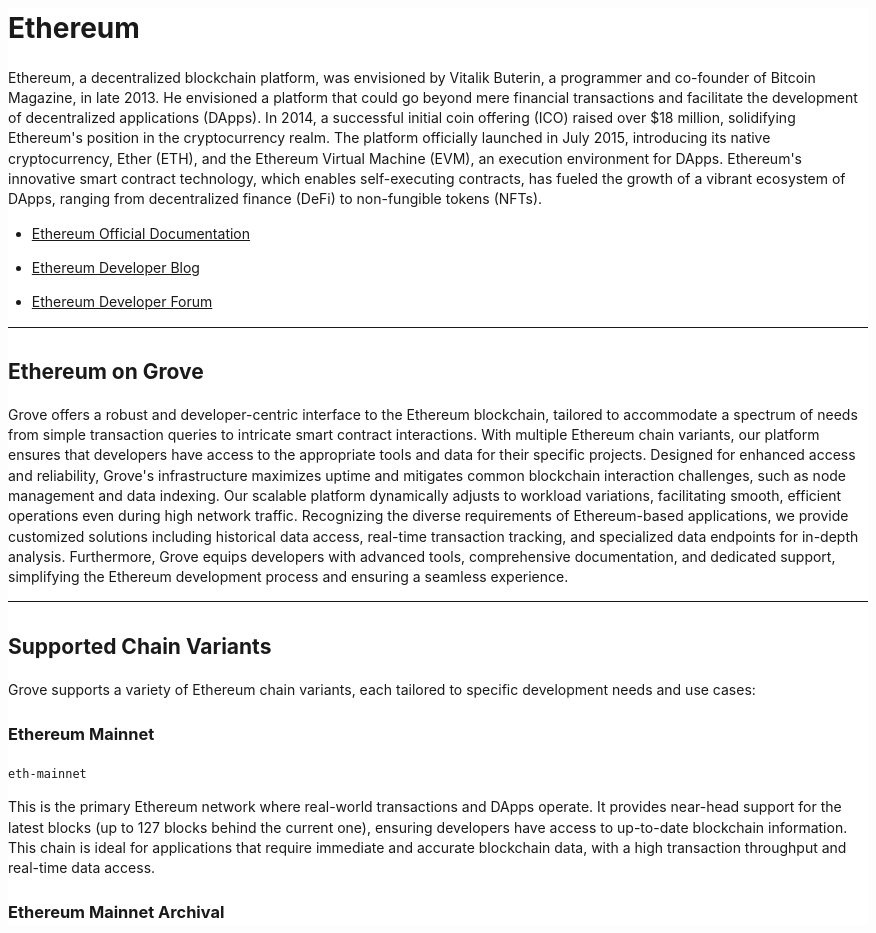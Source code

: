 # Ethereum
Ethereum, a decentralized blockchain platform, was envisioned by Vitalik Buterin, a programmer and co-founder of Bitcoin Magazine, in late 2013. He envisioned a platform that could go beyond mere financial transactions and facilitate the development of decentralized applications (DApps). In 2014, a successful initial coin offering (ICO) raised over $18 million, solidifying Ethereum's position in the cryptocurrency realm. The platform officially launched in July 2015, introducing its native cryptocurrency, Ether (ETH), and the Ethereum Virtual Machine (EVM), an execution environment for DApps. Ethereum's innovative smart contract technology, which enables self-executing contracts, has fueled the growth of a vibrant ecosystem of DApps, ranging from decentralized finance (DeFi) to non-fungible tokens (NFTs).

- [Ethereum Official Documentation](https://ethereum.org/en/developers/docs/)

- [Ethereum Developer Blog](https://blog.ethereum.org/)

- [Ethereum Developer Forum](https://ethereum.org/en/community/)


---


## Ethereum on Grove
Grove offers a robust and developer-centric interface to the Ethereum blockchain, tailored to accommodate a spectrum of needs from simple transaction queries to intricate smart contract interactions. With multiple Ethereum chain variants, our platform ensures that developers have access to the appropriate tools and data for their specific projects. Designed for enhanced access and reliability, Grove's infrastructure maximizes uptime and mitigates common blockchain interaction challenges, such as node management and data indexing. Our scalable platform dynamically adjusts to workload variations, facilitating smooth, efficient operations even during high network traffic. Recognizing the diverse requirements of Ethereum-based applications, we provide customized solutions including historical data access, real-time transaction tracking, and specialized data endpoints for in-depth analysis. Furthermore, Grove equips developers with advanced tools, comprehensive documentation, and dedicated support, simplifying the Ethereum development process and ensuring a seamless experience.

---

## Supported Chain Variants
Grove supports a variety of Ethereum chain variants, each tailored to specific development needs and use cases:

### Ethereum Mainnet 

`eth-mainnet`

This is the primary Ethereum network where real-world transactions and DApps operate. It provides near-head support for the latest blocks (up to 127 blocks behind the current one), ensuring developers have access to up-to-date blockchain information. This chain is ideal for applications that require immediate and accurate blockchain data, with a high transaction throughput and real-time data access.

### Ethereum Mainnet Archival
